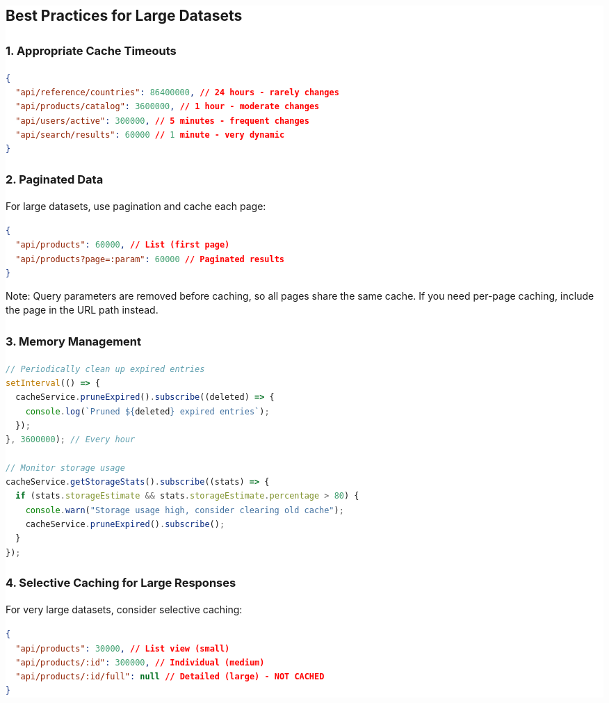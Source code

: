 ## Best Practices for Large Datasets

### 1. Appropriate Cache Timeouts

```json
{
  "api/reference/countries": 86400000, // 24 hours - rarely changes
  "api/products/catalog": 3600000, // 1 hour - moderate changes
  "api/users/active": 300000, // 5 minutes - frequent changes
  "api/search/results": 60000 // 1 minute - very dynamic
}
```

### 2. Paginated Data

For large datasets, use pagination and cache each page:

```json
{
  "api/products": 60000, // List (first page)
  "api/products?page=:param": 60000 // Paginated results
}
```

Note: Query parameters are removed before caching, so all pages share the same cache. If you need per-page caching, include the page in the URL path instead.

### 3. Memory Management

```typescript
// Periodically clean up expired entries
setInterval(() => {
  cacheService.pruneExpired().subscribe((deleted) => {
    console.log(`Pruned ${deleted} expired entries`);
  });
}, 3600000); // Every hour

// Monitor storage usage
cacheService.getStorageStats().subscribe((stats) => {
  if (stats.storageEstimate && stats.storageEstimate.percentage > 80) {
    console.warn("Storage usage high, consider clearing old cache");
    cacheService.pruneExpired().subscribe();
  }
});
```

### 4. Selective Caching for Large Responses

For very large datasets, consider selective caching:

```json
{
  "api/products": 30000, // List view (small)
  "api/products/:id": 300000, // Individual (medium)
  "api/products/:id/full": null // Detailed (large) - NOT CACHED
}
```
